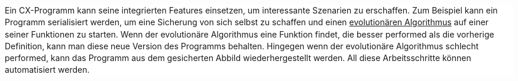 Ein CX-Programm kann seine integrierten Features einsetzen, um interessante Szenarien zu erschaffen.
Zum Beispiel kann ein Programm serialisiert werden, um eine Sicherung von sich selbst zu schaffen 
und einen [evolutionären Algorithmus](#integrated-evolutionary-algorithm) auf einer seiner Funktionen
zu starten. Wenn der evolutionäre Algorithmus eine Funktion findet, die besser performed als die
vorherige Definition, kann man diese neue Version des Programms behalten. Hingegen wenn der evolutionäre
Algorithmus schlecht performed, kann das Programm aus dem gesicherten Abbild wiederhergestellt werden. 
All diese Arbeitsschritte können automatisiert werden.

